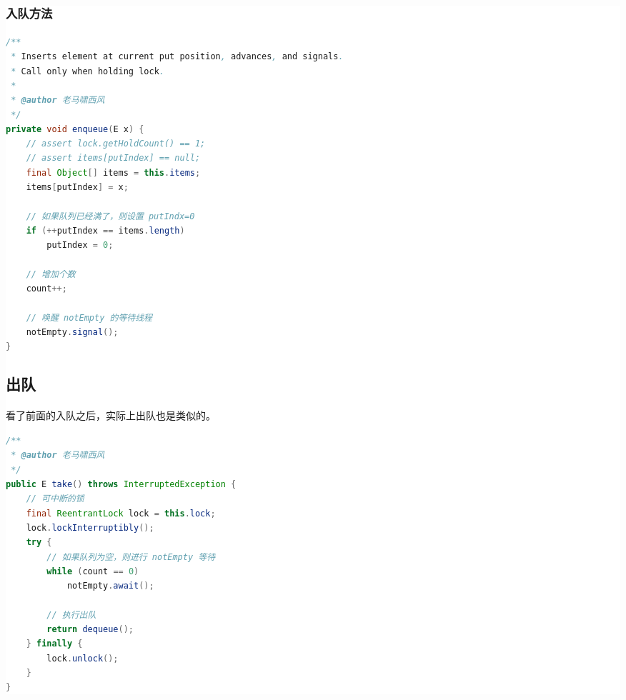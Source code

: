 ### 入队方法

```java
/**
 * Inserts element at current put position, advances, and signals.
 * Call only when holding lock.
 *
 * @author 老马啸西风
 */
private void enqueue(E x) {
    // assert lock.getHoldCount() == 1;
    // assert items[putIndex] == null;
    final Object[] items = this.items;
    items[putIndex] = x;

    // 如果队列已经满了，则设置 putIndx=0
    if (++putIndex == items.length)
        putIndex = 0;
    
    // 增加个数
    count++;

    // 唤醒 notEmpty 的等待线程    
    notEmpty.signal();
}
```

## 出队

看了前面的入队之后，实际上出队也是类似的。

```java
/**
 * @author 老马啸西风
 */
public E take() throws InterruptedException {
    // 可中断的锁
    final ReentrantLock lock = this.lock;
    lock.lockInterruptibly();
    try {
        // 如果队列为空，则进行 notEmpty 等待
        while (count == 0)
            notEmpty.await();

        // 执行出队    
        return dequeue();
    } finally {
        lock.unlock();
    }
}
```
